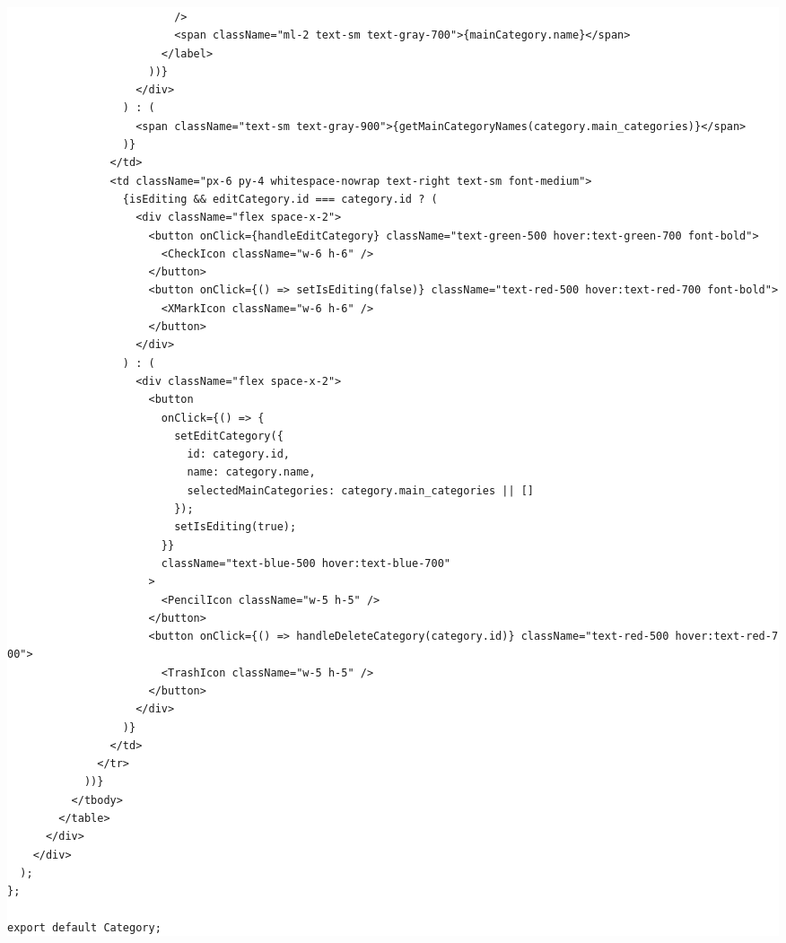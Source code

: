 ```tsx
                          />
                          <span className="ml-2 text-sm text-gray-700">{mainCategory.name}</span>
                        </label>
                      ))}
                    </div>
                  ) : (
                    <span className="text-sm text-gray-900">{getMainCategoryNames(category.main_categories)}</span>
                  )}
                </td>
                <td className="px-6 py-4 whitespace-nowrap text-right text-sm font-medium">
                  {isEditing && editCategory.id === category.id ? (
                    <div className="flex space-x-2">
                      <button onClick={handleEditCategory} className="text-green-500 hover:text-green-700 font-bold">
                        <CheckIcon className="w-6 h-6" />
                      </button>
                      <button onClick={() => setIsEditing(false)} className="text-red-500 hover:text-red-700 font-bold">
                        <XMarkIcon className="w-6 h-6" />
                      </button>
                    </div>
                  ) : (
                    <div className="flex space-x-2">
                      <button
                        onClick={() => {
                          setEditCategory({ 
                            id: category.id, 
                            name: category.name, 
                            selectedMainCategories: category.main_categories || [] 
                          });
                          setIsEditing(true);
                        }}
                        className="text-blue-500 hover:text-blue-700"
                      >
                        <PencilIcon className="w-5 h-5" />
                      </button>
                      <button onClick={() => handleDeleteCategory(category.id)} className="text-red-500 hover:text-red-700">
                        <TrashIcon className="w-5 h-5" />
                      </button>
                    </div>
                  )}
                </td>
              </tr>
            ))}
          </tbody>
        </table>
      </div>
    </div>
  );
};

export default Category;
```
